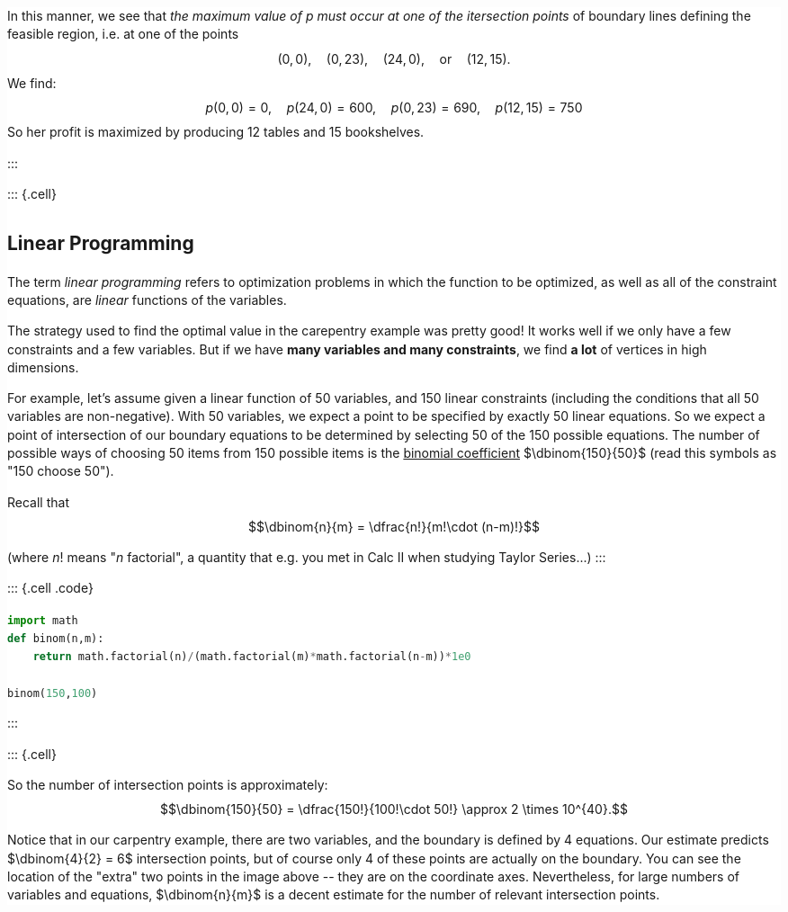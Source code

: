 In this manner, we see that *the maximum value of $p$ must occur at
one of the itersection points* of boundary lines defining the feasible
region, i.e. at one of the points $$(0,0), \quad (0,23), \quad (24,0),
\quad \text{or} \quad (12,15).$$ We find: $$p(0, 0) = 0, \quad p(24,
0) = 600, \quad p(0, 23) = 690, \quad p(12, 15) = 750$$ So her profit
is maximized by producing 12 tables and 15 bookshelves.

:::

::: {.cell}
## Linear Programming

The term *linear programming* refers to optimization problems in which
the function to be optimized, as well as all of the constraint
equations, are *linear* functions of the variables.

The strategy used to find the optimal value in the carepentry example
was pretty good! It works well if we only have a few constraints and a
few variables. But if we have **many variables and many constraints**,
we find **a lot** of vertices in high dimensions.

For example, let’s assume given a linear function of 50 variables, and
150 linear constraints (including the conditions that all 50 variables
are non-negative). With 50 variables, we expect a point to be
specified by exactly 50 linear equations. So we expect a point of
intersection of our boundary equations to be determined by selecting
50 of the 150 possible equations. The number of possible ways of
choosing 50 items from 150 possible items is the [binomial
coefficient](https://en.wikipedia.org/wiki/Binomial_coefficient)
$\dbinom{150}{50}$ (read this symbols as "150 choose 50").

Recall that $$\dbinom{n}{m} = \dfrac{n!}{m!\cdot (n-m)!}$$

(where $n!$ means "$n$ factorial", a quantity that e.g. you met in
Calc II when studying Taylor Series...) 
:::

::: {.cell .code}
```python
import math
def binom(n,m):
    return math.factorial(n)/(math.factorial(m)*math.factorial(n-m))*1e0
    
binom(150,100)
```
:::

::: {.cell}

So the number of intersection points is approximately:
$$\dbinom{150}{50} = \dfrac{150!}{100!\cdot 50!} \approx 2 \times
10^{40}.$$

Notice that in our carpentry example, there are two variables, and the
boundary is defined by 4 equations. Our estimate predicts
$\dbinom{4}{2} = 6$ intersection points, but of course only 4 of these
points are actually on the boundary. You can see the location of the
"extra" two points in the image above -- they are on the coordinate
axes. Nevertheless, for large numbers of variables and equations,
$\dbinom{n}{m}$ is a decent estimate for the number of relevant
intersection points.
